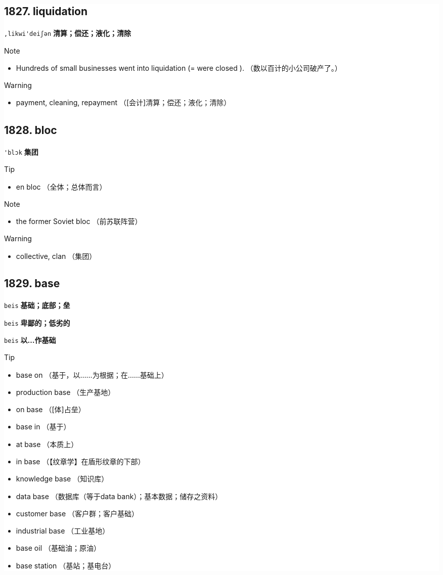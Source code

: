 ## 1827. liquidation

`,likwi'deiʃən`  **清算；偿还；液化；清除**

> [!NOTE]
>
> - Hundreds of small businesses went into liquidation (= were closed ). （数以百计的小公司破产了。）
>

> [!WARNING]
>
> - payment, cleaning, repayment （[会计]清算；偿还；液化；清除）
>

## 1828. bloc

`'blɔk`  **集团**

> [!TIP]
>
> - en bloc （全体；总体而言）
>

> [!NOTE]
>
> - the former Soviet bloc （前苏联阵营）
>

> [!WARNING]
>
> - collective, clan （集团）
>

## 1829. base

`beis`  **基础；底部；垒**

`beis`  **卑鄙的；低劣的**

`beis`  **以…作基础**

> [!TIP]
>
> - base on （基于，以……为根据；在……基础上）
>
> - production base （生产基地）
>
> - on base （[体]占垒）
>
> - base in （基于）
>
> - at base （本质上）
>
> - in base （【纹章学】在盾形纹章的下部）
>
> - knowledge base （知识库）
>
> - data base （数据库（等于data bank）；基本数据；储存之资料）
>
> - customer base （客户群；客户基础）
>
> - industrial base （工业基地）
>
> - base oil （基础油；原油）
>
> - base station （基站；基电台）